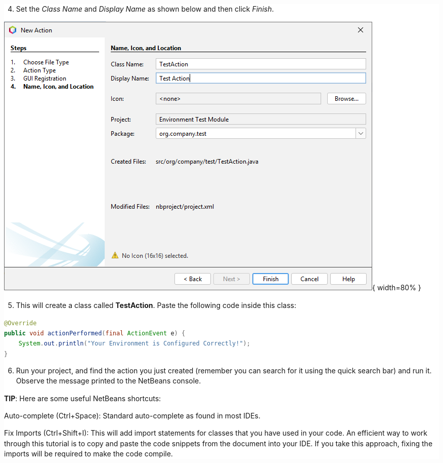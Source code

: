 4.  Set the *Class Name* and *Display Name* as shown below and then
    click *Finish*.

![](media/image16.png){ width=80% }

5.  This will create a class called **TestAction**. Paste the following
    code inside this class:

```java
@Override
public void actionPerformed(final ActionEvent e) {
    System.out.println("Your Environment is Configured Correctly!");
}
```

6.  Run your project, and find the action you just created (remember you
    can search for it using the quick search bar) and run it. Observe
    the message printed to the NetBeans console.

**TIP**: Here are some useful NetBeans shortcuts:

Auto-complete (Ctrl+Space): Standard auto-complete as found in most
IDEs.

Fix Imports (Ctrl+Shift+I): This will add import statements for classes
that you have used in your code. An efficient way to work through this
tutorial is to copy and paste the code snippets from the document into
your IDE. If you take this approach, fixing the imports will be required
to make the code compile.
